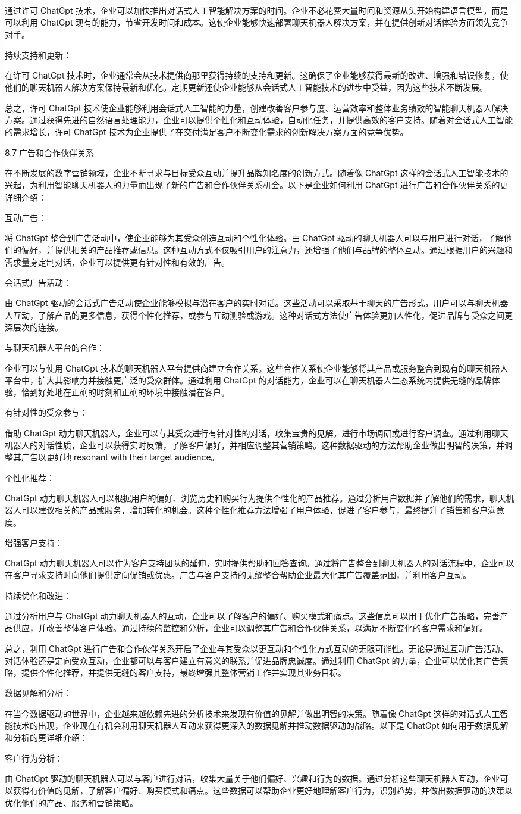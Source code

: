 通过许可 ChatGpt 技术，企业可以加快推出对话式人工智能解决方案的时间。企业不必花费大量时间和资源从头开始构建语言模型，而是可以利用 ChatGpt 现有的能力，节省开发时间和成本。这使企业能够快速部署聊天机器人解决方案，并在提供创新对话体验方面领先竞争对手。

持续支持和更新：

在许可 ChatGpt 技术时，企业通常会从技术提供商那里获得持续的支持和更新。这确保了企业能够获得最新的改进、增强和错误修复，使他们的聊天机器人解决方案保持最新和优化。定期更新还使企业能够从会话式人工智能技术的进步中受益，因为这些技术不断发展。

总之，许可 ChatGpt 技术使企业能够利用会话式人工智能的力量，创建改善客户参与度、运营效率和整体业务绩效的智能聊天机器人解决方案。通过获得先进的自然语言处理能力，企业可以提供个性化和互动体验，自动化任务，并提供高效的客户支持。随着对会话式人工智能的需求增长，许可 ChatGpt 技术为企业提供了在交付满足客户不断变化需求的创新解决方案方面的竞争优势。

8.7 广告和合作伙伴关系

在不断发展的数字营销领域，企业不断寻求与目标受众互动并提升品牌知名度的创新方式。随着像 ChatGpt 这样的会话式人工智能技术的兴起，为利用智能聊天机器人的力量而出现了新的广告和合作伙伴关系机会。以下是企业如何利用 ChatGpt 进行广告和合作伙伴关系的更详细介绍：

互动广告：

将 ChatGpt 整合到广告活动中，使企业能够为其受众创造互动和个性化体验。由 ChatGpt 驱动的聊天机器人可以与用户进行对话，了解他们的偏好，并提供相关的产品推荐或信息。这种互动方式不仅吸引用户的注意力，还增强了他们与品牌的整体互动。通过根据用户的兴趣和需求量身定制对话，企业可以提供更有针对性和有效的广告。

会话式广告活动：

由 ChatGpt 驱动的会话式广告活动使企业能够模拟与潜在客户的实时对话。这些活动可以采取基于聊天的广告形式，用户可以与聊天机器人互动，了解产品的更多信息，获得个性化推荐，或参与互动测验或游戏。这种对话式方法使广告体验更加人性化，促进品牌与受众之间更深层次的连接。

与聊天机器人平台的合作：

企业可以与使用 ChatGpt 技术的聊天机器人平台提供商建立合作关系。这些合作关系使企业能够将其产品或服务整合到现有的聊天机器人平台中，扩大其影响力并接触更广泛的受众群体。通过利用 ChatGpt 的对话能力，企业可以在聊天机器人生态系统内提供无缝的品牌体验，恰到好处地在正确的时刻和正确的环境中接触潜在客户。

有针对性的受众参与：

借助 ChatGpt 动力聊天机器人，企业可以与其受众进行有针对性的对话，收集宝贵的见解，进行市场调研或进行客户调查。通过利用聊天机器人的对话性质，企业可以获得实时反馈，了解客户偏好，并相应调整其营销策略。这种数据驱动的方法帮助企业做出明智的决策，并调整其广告以更好地 resonant with their target audience。

个性化推荐：

ChatGpt 动力聊天机器人可以根据用户的偏好、浏览历史和购买行为提供个性化的产品推荐。通过分析用户数据并了解他们的需求，聊天机器人可以建议相关的产品或服务，增加转化的机会。这种个性化推荐方法增强了用户体验，促进了客户参与，最终提升了销售和客户满意度。

增强客户支持：

ChatGpt 动力聊天机器人可以作为客户支持团队的延伸，实时提供帮助和回答查询。通过将广告整合到聊天机器人的对话流程中，企业可以在客户寻求支持时向他们提供定向促销或优惠。广告与客户支持的无缝整合帮助企业最大化其广告覆盖范围，并利用客户互动。

持续优化和改进：

通过分析用户与 ChatGpt 动力聊天机器人的互动，企业可以了解客户的偏好、购买模式和痛点。这些信息可以用于优化广告策略，完善产品供应，并改善整体客户体验。通过持续的监控和分析，企业可以调整其广告和合作伙伴关系，以满足不断变化的客户需求和偏好。

总之，利用 ChatGpt 进行广告和合作伙伴关系开启了企业与其受众以更互动和个性化方式互动的无限可能性。无论是通过互动广告活动、对话体验还是定向受众互动，企业都可以与客户建立有意义的联系并促进品牌忠诚度。通过利用 ChatGpt 的力量，企业可以优化其广告策略，提供个性化推荐，并提供无缝的客户支持，最终增强其整体营销工作并实现其业务目标。

数据见解和分析：

在当今数据驱动的世界中，企业越来越依赖先进的分析技术来发现有价值的见解并做出明智的决策。随着像 ChatGpt 这样的对话式人工智能技术的出现，企业现在有机会利用聊天机器人互动来获得更深入的数据见解并推动数据驱动的战略。以下是 ChatGpt 如何用于数据见解和分析的更详细介绍：

客户行为分析：

由 ChatGpt 驱动的聊天机器人可以与客户进行对话，收集大量关于他们偏好、兴趣和行为的数据。通过分析这些聊天机器人互动，企业可以获得有价值的见解，了解客户偏好、购买模式和痛点。这些数据可以帮助企业更好地理解客户行为，识别趋势，并做出数据驱动的决策以优化他们的产品、服务和营销策略。

